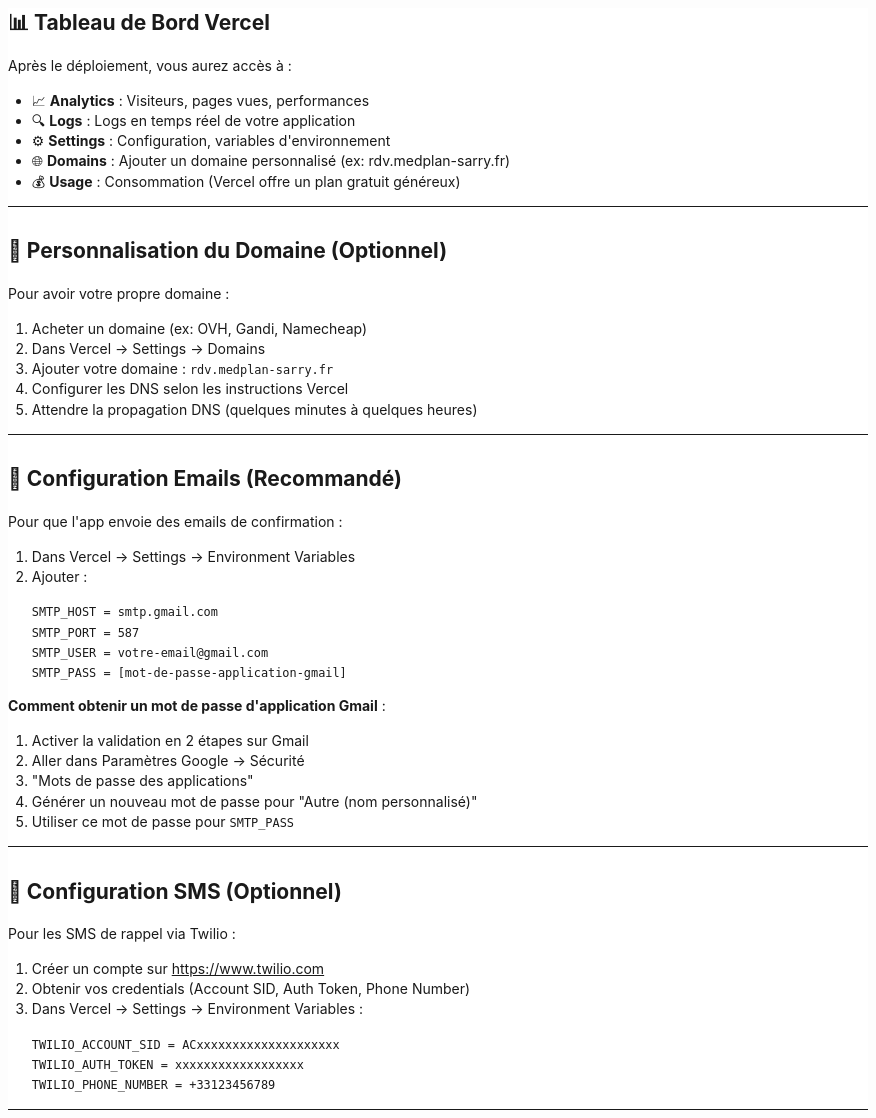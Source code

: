 
## 📊 Tableau de Bord Vercel

Après le déploiement, vous aurez accès à :

- 📈 **Analytics** : Visiteurs, pages vues, performances
- 🔍 **Logs** : Logs en temps réel de votre application
- ⚙️ **Settings** : Configuration, variables d'environnement
- 🌐 **Domains** : Ajouter un domaine personnalisé (ex: rdv.medplan-sarry.fr)
- 💰 **Usage** : Consommation (Vercel offre un plan gratuit généreux)

---

## 🎨 Personnalisation du Domaine (Optionnel)

Pour avoir votre propre domaine :

1. Acheter un domaine (ex: OVH, Gandi, Namecheap)
2. Dans Vercel → Settings → Domains
3. Ajouter votre domaine : `rdv.medplan-sarry.fr`
4. Configurer les DNS selon les instructions Vercel
5. Attendre la propagation DNS (quelques minutes à quelques heures)

---

## 📧 Configuration Emails (Recommandé)

Pour que l'app envoie des emails de confirmation :

1. Dans Vercel → Settings → Environment Variables
2. Ajouter :
   ```
   SMTP_HOST = smtp.gmail.com
   SMTP_PORT = 587
   SMTP_USER = votre-email@gmail.com
   SMTP_PASS = [mot-de-passe-application-gmail]
   ```

**Comment obtenir un mot de passe d'application Gmail** :
1. Activer la validation en 2 étapes sur Gmail
2. Aller dans Paramètres Google → Sécurité
3. "Mots de passe des applications"
4. Générer un nouveau mot de passe pour "Autre (nom personnalisé)"
5. Utiliser ce mot de passe pour `SMTP_PASS`

---

## 📱 Configuration SMS (Optionnel)

Pour les SMS de rappel via Twilio :

1. Créer un compte sur https://www.twilio.com
2. Obtenir vos credentials (Account SID, Auth Token, Phone Number)
3. Dans Vercel → Settings → Environment Variables :
   ```
   TWILIO_ACCOUNT_SID = ACxxxxxxxxxxxxxxxxxxxx
   TWILIO_AUTH_TOKEN = xxxxxxxxxxxxxxxxxx
   TWILIO_PHONE_NUMBER = +33123456789
   ```

---